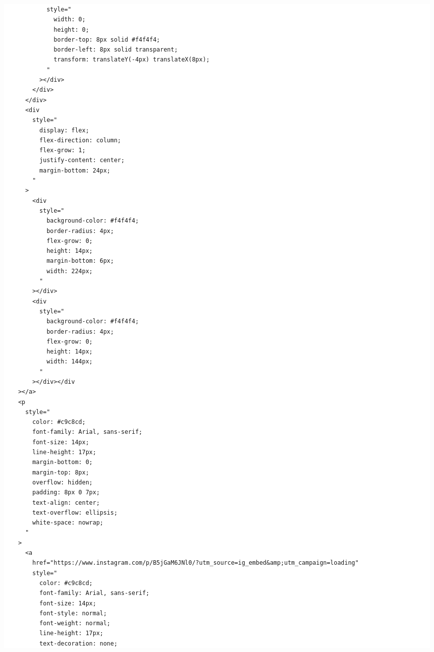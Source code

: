                 style="
                  width: 0;
                  height: 0;
                  border-top: 8px solid #f4f4f4;
                  border-left: 8px solid transparent;
                  transform: translateY(-4px) translateX(8px);
                "
              ></div>
            </div>
          </div>
          <div
            style="
              display: flex;
              flex-direction: column;
              flex-grow: 1;
              justify-content: center;
              margin-bottom: 24px;
            "
          >
            <div
              style="
                background-color: #f4f4f4;
                border-radius: 4px;
                flex-grow: 0;
                height: 14px;
                margin-bottom: 6px;
                width: 224px;
              "
            ></div>
            <div
              style="
                background-color: #f4f4f4;
                border-radius: 4px;
                flex-grow: 0;
                height: 14px;
                width: 144px;
              "
            ></div></div
        ></a>
        <p
          style="
            color: #c9c8cd;
            font-family: Arial, sans-serif;
            font-size: 14px;
            line-height: 17px;
            margin-bottom: 0;
            margin-top: 8px;
            overflow: hidden;
            padding: 8px 0 7px;
            text-align: center;
            text-overflow: ellipsis;
            white-space: nowrap;
          "
        >
          <a
            href="https://www.instagram.com/p/B5jGaM6JNl0/?utm_source=ig_embed&amp;utm_campaign=loading"
            style="
              color: #c9c8cd;
              font-family: Arial, sans-serif;
              font-size: 14px;
              font-style: normal;
              font-weight: normal;
              line-height: 17px;
              text-decoration: none;